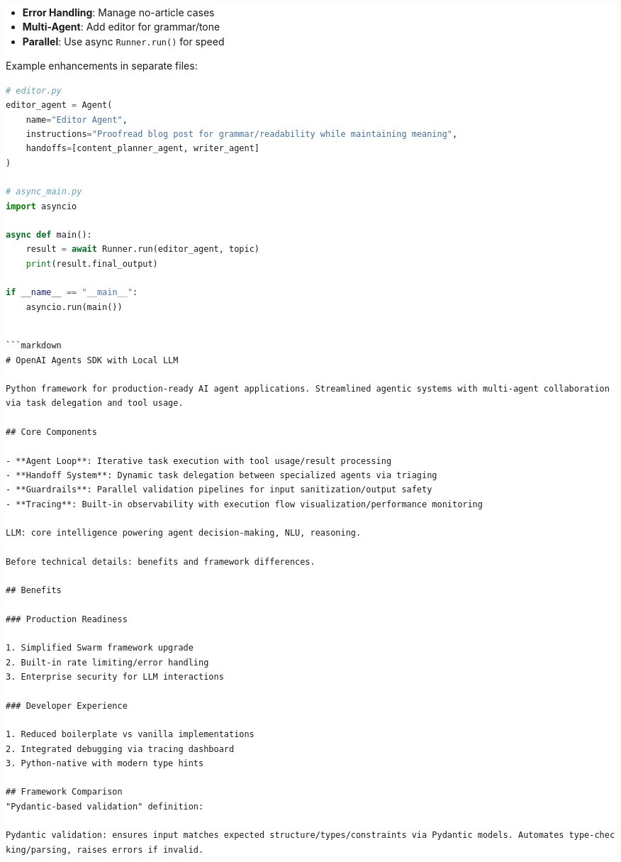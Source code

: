 - **Error Handling**: Manage no-article cases
- **Multi-Agent**: Add editor for grammar/tone
- **Parallel**: Use async `Runner.run()` for speed

Example enhancements in separate files:

```python
# editor.py
editor_agent = Agent(
    name="Editor Agent",
    instructions="Proofread blog post for grammar/readability while maintaining meaning",
    handoffs=[content_planner_agent, writer_agent]
)

# async_main.py
import asyncio

async def main():
    result = await Runner.run(editor_agent, topic)
    print(result.final_output)

if __name__ == "__main__":
    asyncio.run(main())
```
 

 


```

```markdown
# OpenAI Agents SDK with Local LLM

Python framework for production-ready AI agent applications. Streamlined agentic systems with multi-agent collaboration via task delegation and tool usage.

## Core Components

- **Agent Loop**: Iterative task execution with tool usage/result processing
- **Handoff System**: Dynamic task delegation between specialized agents via triaging
- **Guardrails**: Parallel validation pipelines for input sanitization/output safety
- **Tracing**: Built-in observability with execution flow visualization/performance monitoring

LLM: core intelligence powering agent decision-making, NLU, reasoning.

Before technical details: benefits and framework differences.

## Benefits

### Production Readiness

1. Simplified Swarm framework upgrade
2. Built-in rate limiting/error handling
3. Enterprise security for LLM interactions

### Developer Experience

1. Reduced boilerplate vs vanilla implementations
2. Integrated debugging via tracing dashboard
3. Python-native with modern type hints

## Framework Comparison
"Pydantic-based validation" definition:

Pydantic validation: ensures input matches expected structure/types/constraints via Pydantic models. Automates type-checking/parsing, raises errors if invalid.
```